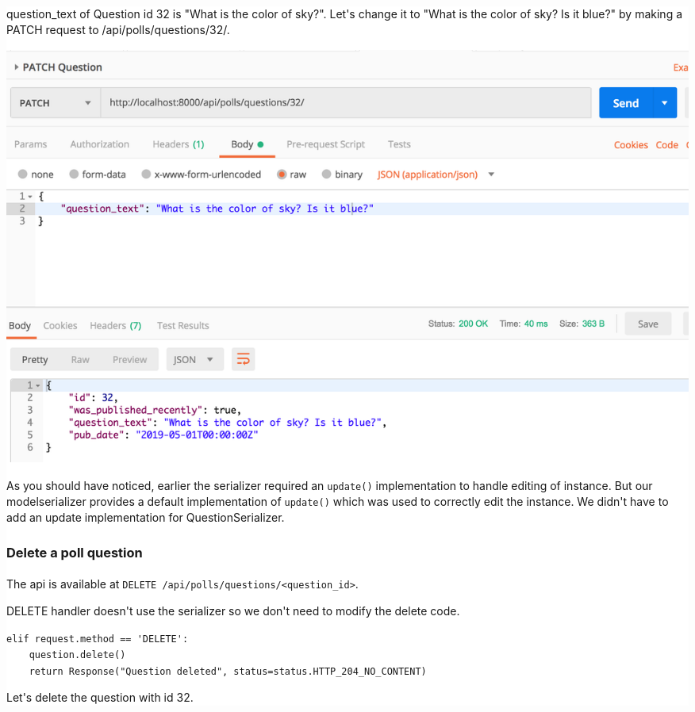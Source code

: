 question_text of Question id 32 is "What is the color of sky?". Let's change it to "What is the color of sky? Is it blue?" by making a PATCH request to /api/polls/questions/32/.

![](/assets/images/drf/model-serializer-patch.png)

As you should have noticed, earlier the serializer required an `update()` implementation to handle editing of instance. But our modelserializer provides a default implementation of `update()` which was used to correctly edit the instance. We didn't have to add an update implementation for QuestionSerializer.

### Delete a poll question

The api is available at `DELETE /api/polls/questions/<question_id>`.

DELETE handler doesn't use the serializer so we don't need to modify the delete code.

    elif request.method == 'DELETE':
        question.delete()
        return Response("Question deleted", status=status.HTTP_204_NO_CONTENT)

Let's delete the question with id 32.
